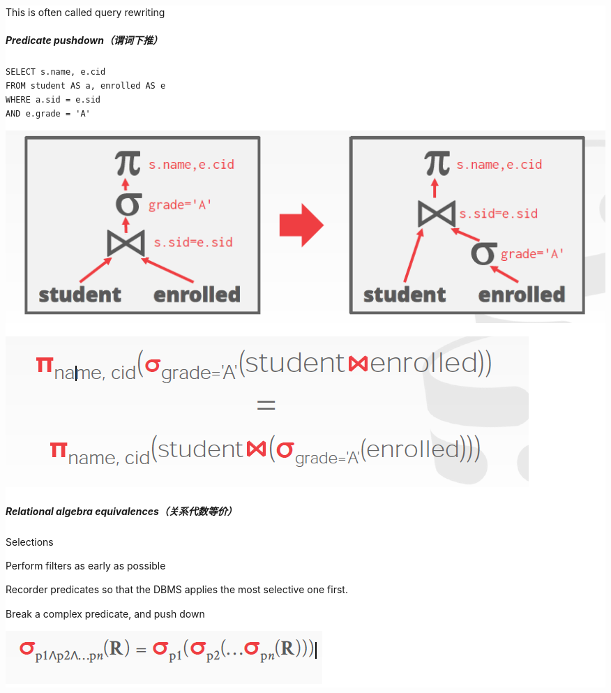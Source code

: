 This is often called query rewriting

##### Predicate pushdown（谓词下推）

```
SELECT s.name, e.cid
FROM student AS a, enrolled AS e
WHERE a.sid = e.sid
AND e.grade = 'A'
```

![PREDICATE-PUSHDOWN](CMU-DBMS-COURSE-13-NOTES/PREDICATE-PUSHDOWN.png)



![PREDICATE-PUSHDOWN-2](CMU-DBMS-COURSE-13-NOTES/PREDICATE-PUSHDOWN-2.png)

##### Relational algebra equivalences（关系代数等价）

Selections

Perform filters as early as possible

Recorder predicates so that the DBMS applies the most selective one first.

Break a complex predicate, and push down

![关系代数等价](CMU-DBMS-COURSE-13-NOTES/关系代数等价.png)
